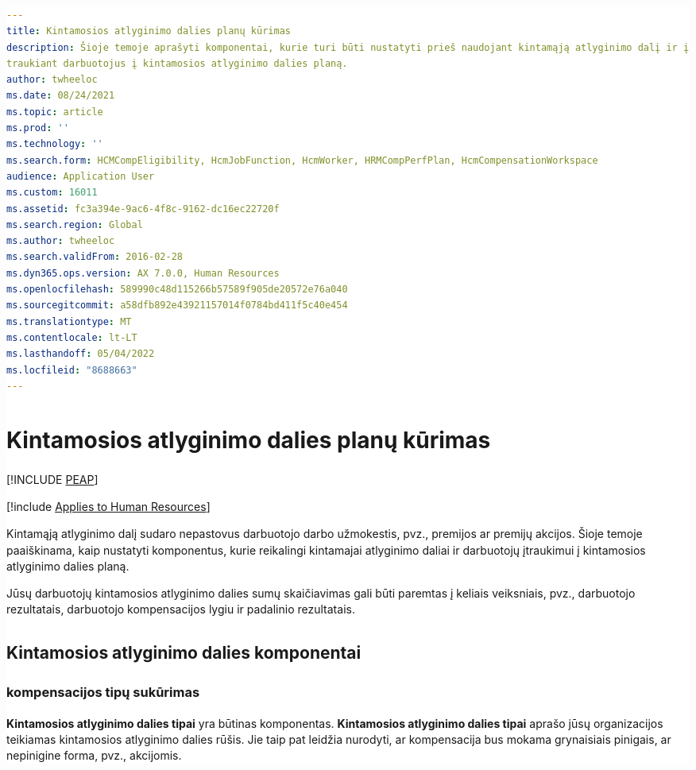 ```yaml
---
title: Kintamosios atlyginimo dalies planų kūrimas
description: Šioje temoje aprašyti komponentai, kurie turi būti nustatyti prieš naudojant kintamąją atlyginimo dalį ir įtraukiant darbuotojus į kintamosios atlyginimo dalies planą.
author: twheeloc
ms.date: 08/24/2021
ms.topic: article
ms.prod: ''
ms.technology: ''
ms.search.form: HCMCompEligibility, HcmJobFunction, HcmWorker, HRMCompPerfPlan, HcmCompensationWorkspace
audience: Application User
ms.custom: 16011
ms.assetid: fc3a394e-9ac6-4f8c-9162-dc16ec22720f
ms.search.region: Global
ms.author: twheeloc
ms.search.validFrom: 2016-02-28
ms.dyn365.ops.version: AX 7.0.0, Human Resources
ms.openlocfilehash: 589990c48d115266b57589f905de20572e76a040
ms.sourcegitcommit: a58dfb892e43921157014f0784bd411f5c40e454
ms.translationtype: MT
ms.contentlocale: lt-LT
ms.lasthandoff: 05/04/2022
ms.locfileid: "8688663"
---
```

# <a name="create-variable-compensation-plans"></a>Kintamosios atlyginimo dalies planų kūrimas


[!INCLUDE [PEAP](../includes/peap-1.md)]

[!include [Applies to Human Resources](../includes/applies-to-hr.md)]

Kintamąją atlyginimo dalį sudaro nepastovus darbuotojo darbo užmokestis, pvz., premijos ar premijų akcijos. Šioje temoje paaiškinama, kaip nustatyti komponentus, kurie reikalingi kintamajai atlyginimo daliai ir darbuotojų įtraukimui į kintamosios atlyginimo dalies planą.

Jūsų darbuotojų kintamosios atlyginimo dalies sumų skaičiavimas gali būti paremtas į keliais veiksniais, pvz., darbuotojo rezultatais, darbuotojo kompensacijos lygiu ir padalinio rezultatais.

## <a name="variable-compensation-components"></a>Kintamosios atlyginimo dalies komponentai
### <a name="create-compensation-types"></a>kompensacijos tipų sukūrimas

**Kintamosios atlyginimo dalies tipai** yra būtinas komponentas. **Kintamosios atlyginimo dalies tipai** aprašo jūsų organizacijos teikiamas kintamosios atlyginimo dalies rūšis. Jie taip pat leidžia nurodyti, ar kompensacija bus mokama grynaisiais pinigais, ar nepinigine forma, pvz., akcijomis.
